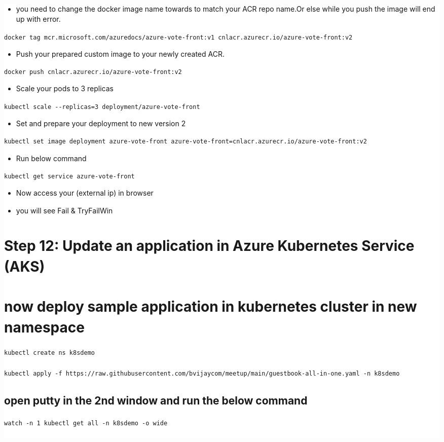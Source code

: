 
- you need to change the docker image name towards to match your ACR repo name.Or else while you push the image will end up with error.


```
docker tag mcr.microsoft.com/azuredocs/azure-vote-front:v1 cnlacr.azurecr.io/azure-vote-front:v2
```

- Push your prepared custom image to your newly created ACR.

```
docker push cnlacr.azurecr.io/azure-vote-front:v2
```

- Scale your pods to 3 replicas

```
kubectl scale --replicas=3 deployment/azure-vote-front
```
- Set and prepare your deployment to new version 2
```
kubectl set image deployment azure-vote-front azure-vote-front=cnlacr.azurecr.io/azure-vote-front:v2
```

- Run below command
```
kubectl get service azure-vote-front
```

- Now access your (external ip) in browser

- you will see Fail & TryFailWin

# Step 12: Update an application in Azure Kubernetes Service (AKS)


# now deploy sample application in kubernetes cluster in new namespace

```
kubectl create ns k8sdemo

kubectl apply -f https://raw.githubusercontent.com/bvijaycom/meetup/main/guestbook-all-in-one.yaml -n k8sdemo

```

## open putty in the 2nd window and run the below command

```
watch -n 1 kubectl get all -n k8sdemo -o wide


```
